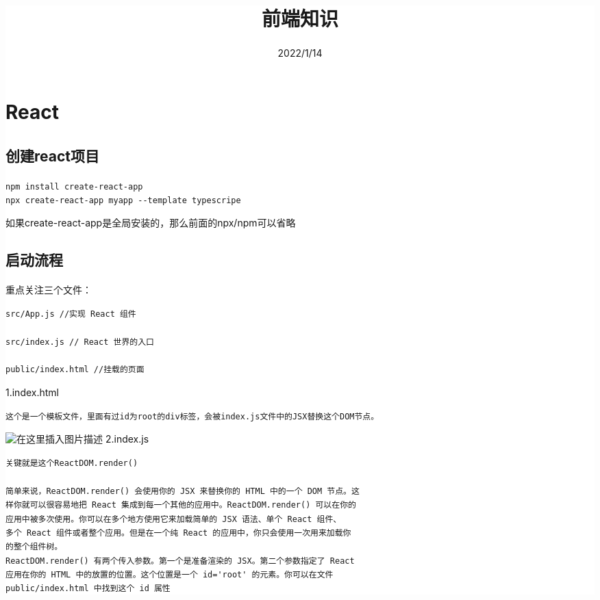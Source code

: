 ﻿---
title: 前端知识
date: 2022/1/14


categories:
  - 前端开发
  
tags:
  - Vue
  - React
  - JavaScript
  - Json
---





#  React

## 创建react项目

```
npm install create-react-app
npx create-react-app myapp --template typescripe
```
如果create-react-app是全局安装的，那么前面的npx/npm可以省略

##  启动流程
重点关注三个文件：

```
src/App.js //实现 React 组件

src/index.js // React 世界的入口

public/index.html //挂载的页面
```
1.index.html

```
这个是一个模板文件，里面有过id为root的div标签，会被index.js文件中的JSX替换这个DOM节点。
```

![在这里插入图片描述](https://img-blog.csdnimg.cn/c8637d56e86b4868a275d4a01a1db9c1.png?x-oss-process=image/watermark,type_d3F5LXplbmhlaQ,shadow_50,text_Q1NETiBA6IiU54uXMeWPtw==,size_20,color_FFFFFF,t_70,g_se,x_16)
2.index.js

```
关键就是这个ReactDOM.render()

简单来说，ReactDOM.render() 会使用你的 JSX 来替换你的 HTML 中的一个 DOM 节点。这
样你就可以很容易地把 React 集成到每一个其他的应用中。ReactDOM.render() 可以在你的
应用中被多次使用。你可以在多个地方使用它来加载简单的 JSX 语法、单个 React 组件、
多个 React 组件或者整个应用。但是在一个纯 React 的应用中，你只会使用一次用来加载你
的整个组件树。
ReactDOM.render() 有两个传入参数。第一个是准备渲染的 JSX。第二个参数指定了 React
应用在你的 HTML 中的放置的位置。这个位置是一个 id='root' 的元素。你可以在文件
public/index.html 中找到这个 id 属性
```

